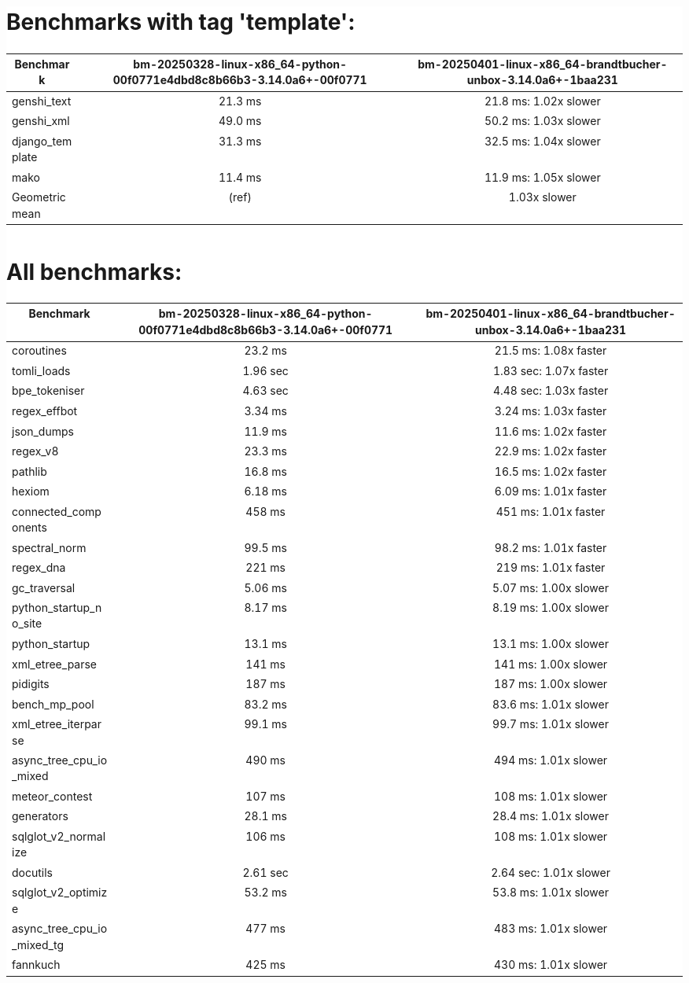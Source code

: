 Benchmarks with tag 'template':
===============================

| Benchmark       | bm-20250328-linux-x86_64-python-00f0771e4dbd8c8b66b3-3.14.0a6+-00f0771 | bm-20250401-linux-x86_64-brandtbucher-unbox-3.14.0a6+-1baa231 |
|-----------------|:----------------------------------------------------------------------:|:-------------------------------------------------------------:|
| genshi_text     | 21.3 ms                                                                | 21.8 ms: 1.02x slower                                         |
| genshi_xml      | 49.0 ms                                                                | 50.2 ms: 1.03x slower                                         |
| django_template | 31.3 ms                                                                | 32.5 ms: 1.04x slower                                         |
| mako            | 11.4 ms                                                                | 11.9 ms: 1.05x slower                                         |
| Geometric mean  | (ref)                                                                  | 1.03x slower                                                  |

All benchmarks:
===============

| Benchmark                  | bm-20250328-linux-x86_64-python-00f0771e4dbd8c8b66b3-3.14.0a6+-00f0771 | bm-20250401-linux-x86_64-brandtbucher-unbox-3.14.0a6+-1baa231 |
|----------------------------|:----------------------------------------------------------------------:|:-------------------------------------------------------------:|
| coroutines                 | 23.2 ms                                                                | 21.5 ms: 1.08x faster                                         |
| tomli_loads                | 1.96 sec                                                               | 1.83 sec: 1.07x faster                                        |
| bpe_tokeniser              | 4.63 sec                                                               | 4.48 sec: 1.03x faster                                        |
| regex_effbot               | 3.34 ms                                                                | 3.24 ms: 1.03x faster                                         |
| json_dumps                 | 11.9 ms                                                                | 11.6 ms: 1.02x faster                                         |
| regex_v8                   | 23.3 ms                                                                | 22.9 ms: 1.02x faster                                         |
| pathlib                    | 16.8 ms                                                                | 16.5 ms: 1.02x faster                                         |
| hexiom                     | 6.18 ms                                                                | 6.09 ms: 1.01x faster                                         |
| connected_components       | 458 ms                                                                 | 451 ms: 1.01x faster                                          |
| spectral_norm              | 99.5 ms                                                                | 98.2 ms: 1.01x faster                                         |
| regex_dna                  | 221 ms                                                                 | 219 ms: 1.01x faster                                          |
| gc_traversal               | 5.06 ms                                                                | 5.07 ms: 1.00x slower                                         |
| python_startup_no_site     | 8.17 ms                                                                | 8.19 ms: 1.00x slower                                         |
| python_startup             | 13.1 ms                                                                | 13.1 ms: 1.00x slower                                         |
| xml_etree_parse            | 141 ms                                                                 | 141 ms: 1.00x slower                                          |
| pidigits                   | 187 ms                                                                 | 187 ms: 1.00x slower                                          |
| bench_mp_pool              | 83.2 ms                                                                | 83.6 ms: 1.01x slower                                         |
| xml_etree_iterparse        | 99.1 ms                                                                | 99.7 ms: 1.01x slower                                         |
| async_tree_cpu_io_mixed    | 490 ms                                                                 | 494 ms: 1.01x slower                                          |
| meteor_contest             | 107 ms                                                                 | 108 ms: 1.01x slower                                          |
| generators                 | 28.1 ms                                                                | 28.4 ms: 1.01x slower                                         |
| sqlglot_v2_normalize       | 106 ms                                                                 | 108 ms: 1.01x slower                                          |
| docutils                   | 2.61 sec                                                               | 2.64 sec: 1.01x slower                                        |
| sqlglot_v2_optimize        | 53.2 ms                                                                | 53.8 ms: 1.01x slower                                         |
| async_tree_cpu_io_mixed_tg | 477 ms                                                                 | 483 ms: 1.01x slower                                          |
| fannkuch                   | 425 ms                                                                 | 430 ms: 1.01x slower                                          |